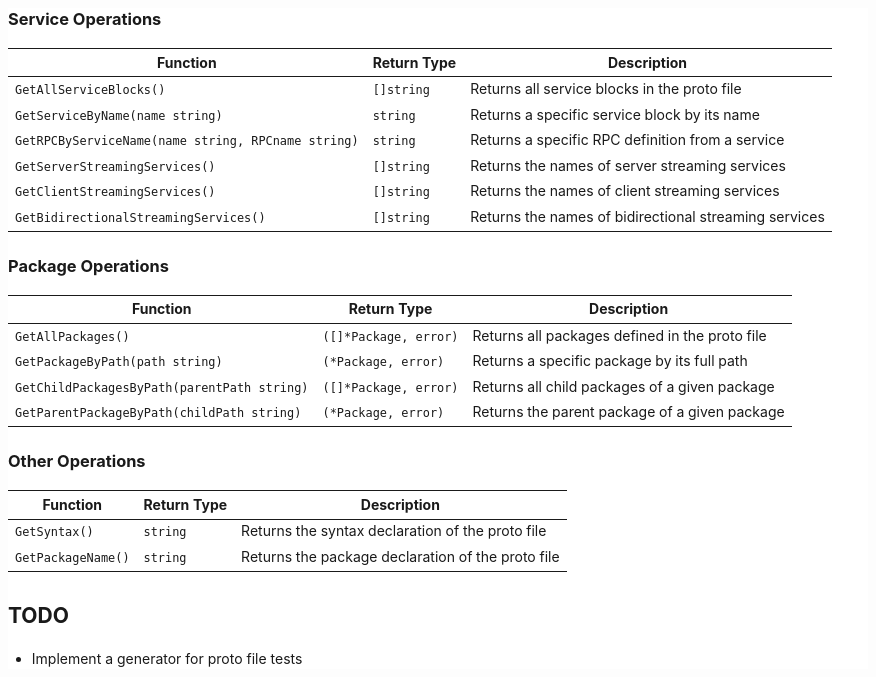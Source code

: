 ### Service Operations

| Function                                           | Return Type | Description                                           |
| -------------------------------------------------- | ----------- | ----------------------------------------------------- |
| `GetAllServiceBlocks()`                            | `[]string`  | Returns all service blocks in the proto file          |
| `GetServiceByName(name string)`                    | `string`    | Returns a specific service block by its name          |
| `GetRPCByServiceName(name string, RPCname string)` | `string`    | Returns a specific RPC definition from a service      |
| `GetServerStreamingServices()`                     | `[]string`  | Returns the names of server streaming services        |
| `GetClientStreamingServices()`                     | `[]string`  | Returns the names of client streaming services        |
| `GetBidirectionalStreamingServices()`              | `[]string`  | Returns the names of bidirectional streaming services |

### Package Operations

| Function                                    | Return Type           | Description                                    |
| ------------------------------------------- | --------------------- | ---------------------------------------------- |
| `GetAllPackages()`                          | `([]*Package, error)` | Returns all packages defined in the proto file |
| `GetPackageByPath(path string)`             | `(*Package, error)`   | Returns a specific package by its full path    |
| `GetChildPackagesByPath(parentPath string)` | `([]*Package, error)` | Returns all child packages of a given package  |
| `GetParentPackageByPath(childPath string)`  | `(*Package, error)`   | Returns the parent package of a given package  |

### Other Operations

| Function           | Return Type | Description                                       |
| ------------------ | ----------- | ------------------------------------------------- |
| `GetSyntax()`      | `string`    | Returns the syntax declaration of the proto file  |
| `GetPackageName()` | `string`    | Returns the package declaration of the proto file |

## TODO

- Implement a generator for proto file tests
